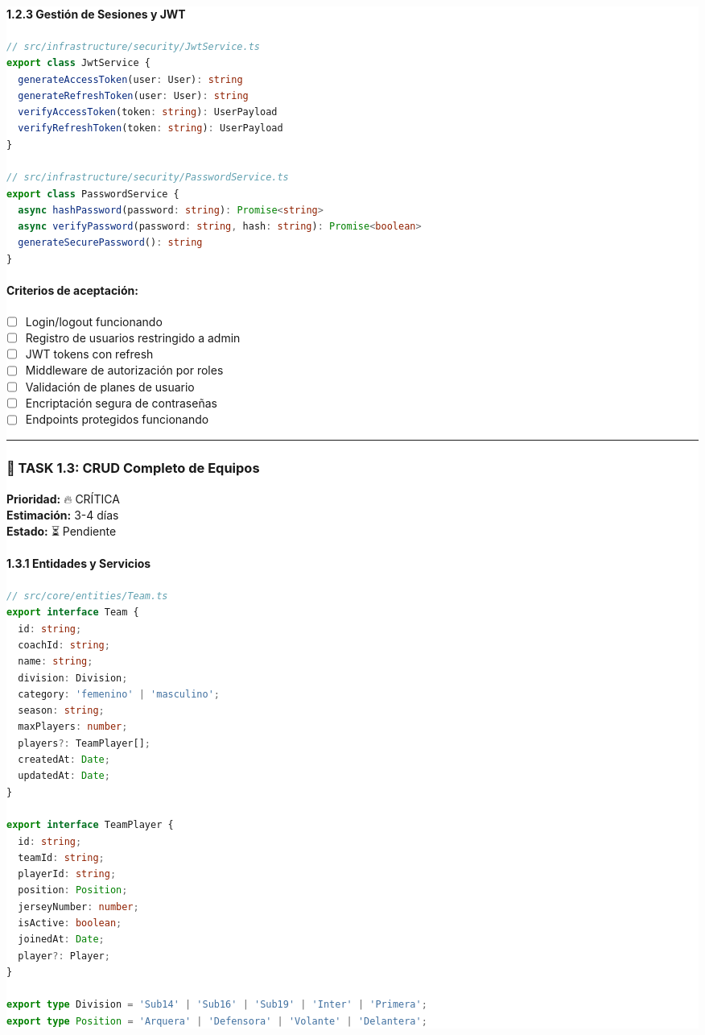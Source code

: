 #### 1.2.3 Gestión de Sesiones y JWT
```typescript
// src/infrastructure/security/JwtService.ts
export class JwtService {
  generateAccessToken(user: User): string
  generateRefreshToken(user: User): string
  verifyAccessToken(token: string): UserPayload
  verifyRefreshToken(token: string): UserPayload
}

// src/infrastructure/security/PasswordService.ts
export class PasswordService {
  async hashPassword(password: string): Promise<string>
  async verifyPassword(password: string, hash: string): Promise<boolean>
  generateSecurePassword(): string
}
```

#### Criterios de aceptación:
- [ ] Login/logout funcionando
- [ ] Registro de usuarios restringido a admin
- [ ] JWT tokens con refresh
- [ ] Middleware de autorización por roles
- [ ] Validación de planes de usuario
- [ ] Encriptación segura de contraseñas
- [ ] Endpoints protegidos funcionando

---

### 👥 TASK 1.3: CRUD Completo de Equipos
**Prioridad:** 🔥 CRÍTICA  
**Estimación:** 3-4 días  
**Estado:** ⏳ Pendiente

#### 1.3.1 Entidades y Servicios
```typescript
// src/core/entities/Team.ts
export interface Team {
  id: string;
  coachId: string;
  name: string;
  division: Division;
  category: 'femenino' | 'masculino';
  season: string;
  maxPlayers: number;
  players?: TeamPlayer[];
  createdAt: Date;
  updatedAt: Date;
}

export interface TeamPlayer {
  id: string;
  teamId: string;
  playerId: string;
  position: Position;
  jerseyNumber: number;
  isActive: boolean;
  joinedAt: Date;
  player?: Player;
}

export type Division = 'Sub14' | 'Sub16' | 'Sub19' | 'Inter' | 'Primera';
export type Position = 'Arquera' | 'Defensora' | 'Volante' | 'Delantera';

```